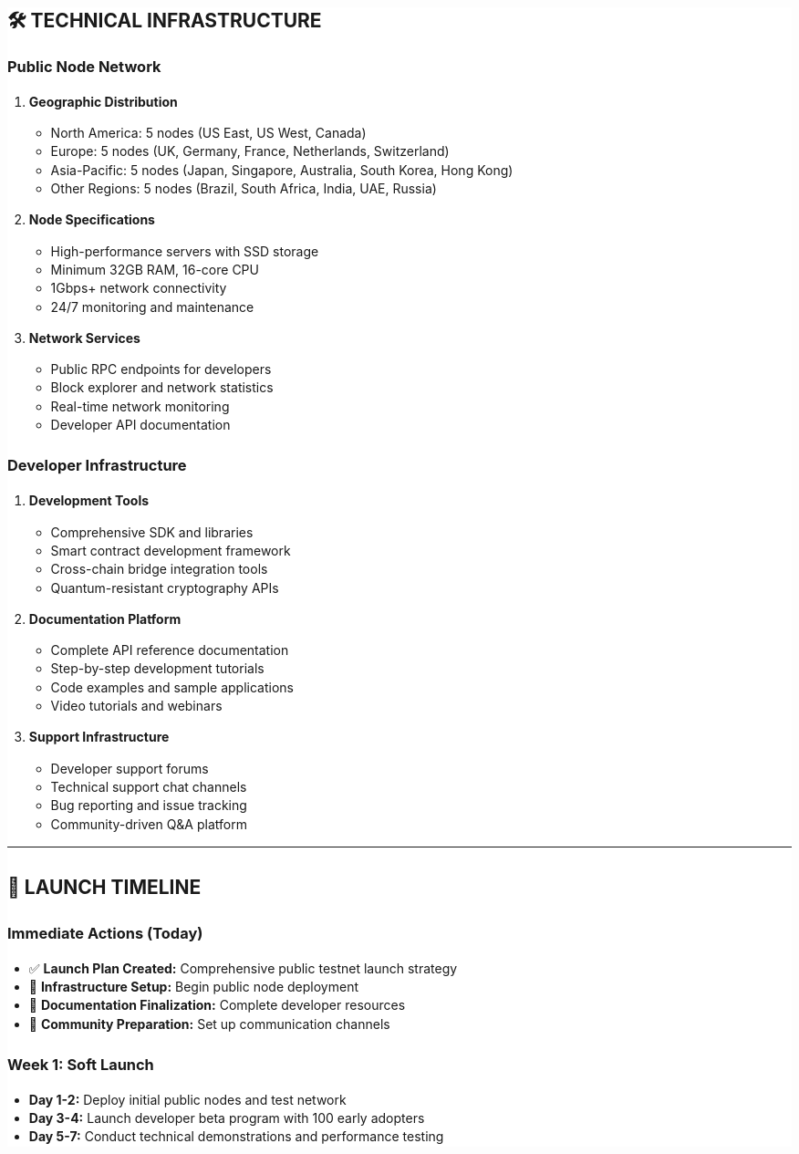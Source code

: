 ## 🛠️ TECHNICAL INFRASTRUCTURE

### Public Node Network
1. **Geographic Distribution**
   - North America: 5 nodes (US East, US West, Canada)
   - Europe: 5 nodes (UK, Germany, France, Netherlands, Switzerland)
   - Asia-Pacific: 5 nodes (Japan, Singapore, Australia, South Korea, Hong Kong)
   - Other Regions: 5 nodes (Brazil, South Africa, India, UAE, Russia)

2. **Node Specifications**
   - High-performance servers with SSD storage
   - Minimum 32GB RAM, 16-core CPU
   - 1Gbps+ network connectivity
   - 24/7 monitoring and maintenance

3. **Network Services**
   - Public RPC endpoints for developers
   - Block explorer and network statistics
   - Real-time network monitoring
   - Developer API documentation

### Developer Infrastructure
1. **Development Tools**
   - Comprehensive SDK and libraries
   - Smart contract development framework
   - Cross-chain bridge integration tools
   - Quantum-resistant cryptography APIs

2. **Documentation Platform**
   - Complete API reference documentation
   - Step-by-step development tutorials
   - Code examples and sample applications
   - Video tutorials and webinars

3. **Support Infrastructure**
   - Developer support forums
   - Technical support chat channels
   - Bug reporting and issue tracking
   - Community-driven Q&A platform

---

## 📅 LAUNCH TIMELINE

### Immediate Actions (Today)
- ✅ **Launch Plan Created:** Comprehensive public testnet launch strategy
- 🔄 **Infrastructure Setup:** Begin public node deployment
- 🔄 **Documentation Finalization:** Complete developer resources
- 🔄 **Community Preparation:** Set up communication channels

### Week 1: Soft Launch
- **Day 1-2:** Deploy initial public nodes and test network
- **Day 3-4:** Launch developer beta program with 100 early adopters
- **Day 5-7:** Conduct technical demonstrations and performance testing
